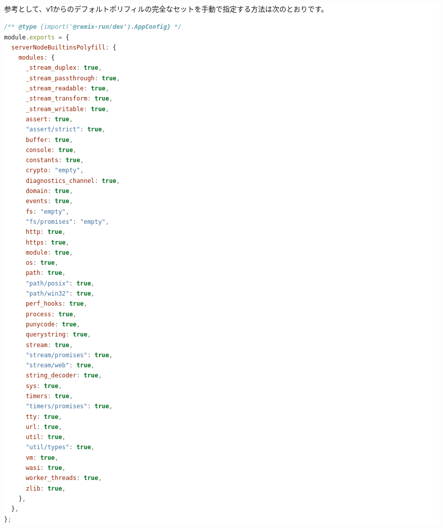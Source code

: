 参考として、v1からのデフォルトポリフィルの完全なセットを手動で指定する方法は次のとおりです。

```javascript filename=remix.config.js
/** @type {import('@remix-run/dev').AppConfig} */
module.exports = {
  serverNodeBuiltinsPolyfill: {
    modules: {
      _stream_duplex: true,
      _stream_passthrough: true,
      _stream_readable: true,
      _stream_transform: true,
      _stream_writable: true,
      assert: true,
      "assert/strict": true,
      buffer: true,
      console: true,
      constants: true,
      crypto: "empty",
      diagnostics_channel: true,
      domain: true,
      events: true,
      fs: "empty",
      "fs/promises": "empty",
      http: true,
      https: true,
      module: true,
      os: true,
      path: true,
      "path/posix": true,
      "path/win32": true,
      perf_hooks: true,
      process: true,
      punycode: true,
      querystring: true,
      stream: true,
      "stream/promises": true,
      "stream/web": true,
      string_decoder: true,
      sys: true,
      timers: true,
      "timers/promises": true,
      tty: true,
      url: true,
      util: true,
      "util/types": true,
      vm: true,
      wasi: true,
      worker_threads: true,
      zlib: true,
    },
  },
};
```
